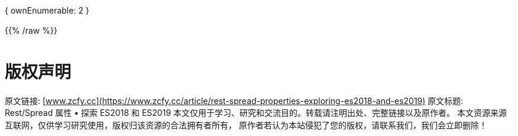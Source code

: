 </span><span class="hljs-template-variable">{ ownEnumerable: 2 }</span><span class="xml">
</span></code></pre>

          
{{% /raw %}}

# 版权声明
原文链接: [www.zcfy.cc](https://www.zcfy.cc/article/rest-spread-properties-exploring-es2018-and-es2019)
原文标题: Rest/Spread 属性 • 探索 ES2018 和 ES2019
本文仅用于学习、研究和交流目的。转载请注明出处、完整链接以及原作者。
本文资源来源互联网，仅供学习研究使用，版权归该资源的合法拥有者所有，
原作者若认为本站侵犯了您的版权，请联系我们，我们会立即删除！
